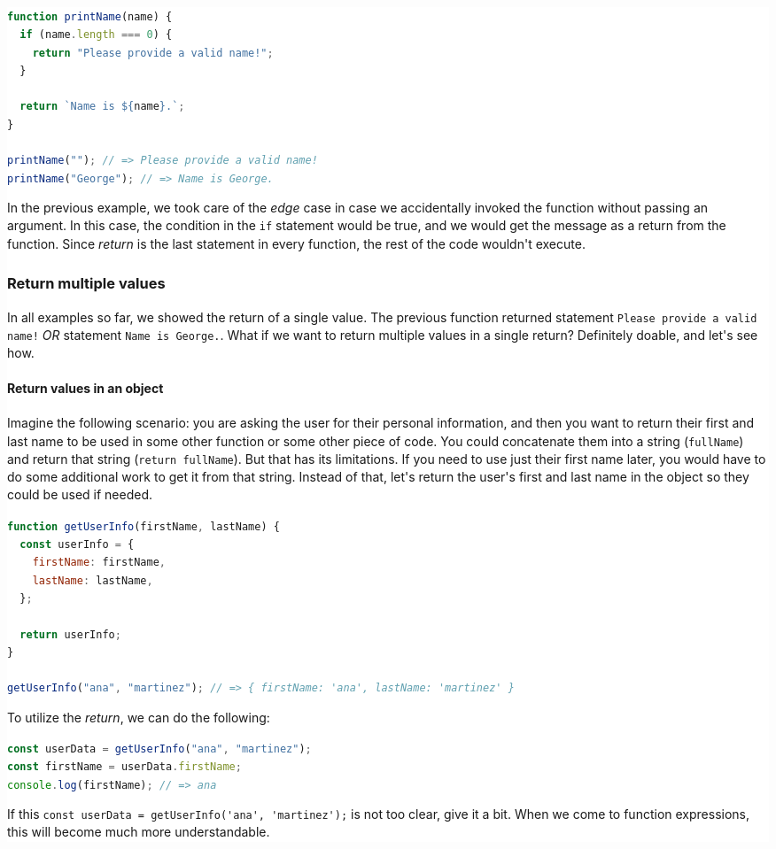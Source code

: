 ```javascript
function printName(name) {
  if (name.length === 0) {
    return "Please provide a valid name!";
  }

  return `Name is ${name}.`;
}

printName(""); // => Please provide a valid name!
printName("George"); // => Name is George.
```

In the previous example, we took care of the _edge_ case in case we accidentally invoked the function without passing an argument. In this case, the condition in the `if` statement would be true, and we would get the message as a return from the function. Since _return_ is the last statement in every function, the rest of the code wouldn't execute.

### Return multiple values

In all examples so far, we showed the return of a single value. The previous function returned statement `Please provide a valid name!` _OR_ statement `Name is George.`. What if we want to return multiple values in a single return? Definitely doable, and let's see how.

#### Return values in an object

Imagine the following scenario: you are asking the user for their personal information, and then you want to return their first and last name to be used in some other function or some other piece of code. You could concatenate them into a string (`fullName`) and return that string (`return fullName`). But that has its limitations. If you need to use just their first name later, you would have to do some additional work to get it from that string. Instead of that, let's return the user's first and last name in the object so they could be used if needed.

```javascript
function getUserInfo(firstName, lastName) {
  const userInfo = {
    firstName: firstName,
    lastName: lastName,
  };

  return userInfo;
}

getUserInfo("ana", "martinez"); // => { firstName: 'ana', lastName: 'martinez' }
```

To utilize the _return_, we can do the following:

```javascript
const userData = getUserInfo("ana", "martinez");
const firstName = userData.firstName;
console.log(firstName); // => ana
```

If this `const userData = getUserInfo('ana', 'martinez');` is not too clear, give it a bit. When we come to function expressions, this will become much more understandable.
